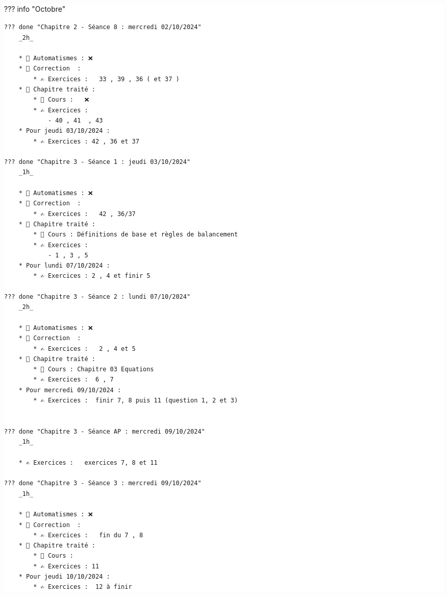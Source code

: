 ??? info "Octobre"

	??? done "Chapitre 2 - Séance 8 : mercredi 02/10/2024"
		_2h_		
		
		* 🚴 Automatismes : ❌
		* 💯 Correction  :
			* ✍️ Exercices :   33 , 39 , 36 ( et 37 )
		* 📅 Chapitre traité :  
			* 📖 Cours :   ❌
			* ✍️ Exercices :   
				- 40 , 41  , 43
		* Pour jeudi 03/10/2024 : 
			* ✍️ Exercices : 42 , 36 et 37 				

	??? done "Chapitre 3 - Séance 1 : jeudi 03/10/2024"
		_1h_		
		
		* 🚴 Automatismes : ❌
		* 💯 Correction  :
			* ✍️ Exercices :   42 , 36/37
		* 📅 Chapitre traité :  
			* 📖 Cours : Définitions de base et règles de balancement
			* ✍️ Exercices :   
				- 1 , 3 , 5
		* Pour lundi 07/10/2024 : 
			* ✍️ Exercices : 2 , 4 et finir 5
		
	??? done "Chapitre 3 - Séance 2 : lundi 07/10/2024"
		_2h_		
		
		* 🚴 Automatismes : ❌
		* 💯 Correction  :
			* ✍️ Exercices :   2 , 4 et 5
		* 📅 Chapitre traité :  
			* 📖 Cours : Chapitre 03 Equations
			* ✍️ Exercices :  6 , 7
		* Pour mercredi 09/10/2024 : 
			* ✍️ Exercices :  finir 7, 8 puis 11 (question 1, 2 et 3)


	??? done "Chapitre 3 - Séance AP : mercredi 09/10/2024"
		_1h_ 
		
		* ✍️ Exercices :   exercices 7, 8 et 11
		
	??? done "Chapitre 3 - Séance 3 : mercredi 09/10/2024"
		_1h_  	
		
		* 🚴 Automatismes : ❌
		* 💯 Correction  :
			* ✍️ Exercices :   fin du 7 , 8 
		* 📅 Chapitre traité :  
			* 📖 Cours :  
			* ✍️ Exercices : 11   
		* Pour jeudi 10/10/2024 : 
			* ✍️ Exercices :  12 à finir
